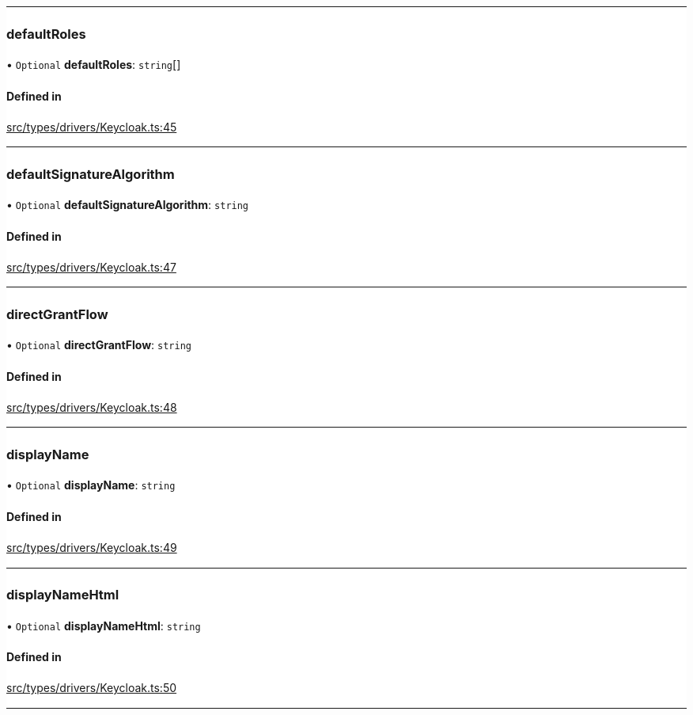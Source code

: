___

### defaultRoles

• `Optional` **defaultRoles**: `string`[]

#### Defined in

[src/types/drivers/Keycloak.ts:45](https://github.com/l-v-yonsama/db-drivers/blob/723fdbe88a66c6f584f5a2e138c253c84e795b4b/src/types/drivers/Keycloak.ts#L45)

___

### defaultSignatureAlgorithm

• `Optional` **defaultSignatureAlgorithm**: `string`

#### Defined in

[src/types/drivers/Keycloak.ts:47](https://github.com/l-v-yonsama/db-drivers/blob/723fdbe88a66c6f584f5a2e138c253c84e795b4b/src/types/drivers/Keycloak.ts#L47)

___

### directGrantFlow

• `Optional` **directGrantFlow**: `string`

#### Defined in

[src/types/drivers/Keycloak.ts:48](https://github.com/l-v-yonsama/db-drivers/blob/723fdbe88a66c6f584f5a2e138c253c84e795b4b/src/types/drivers/Keycloak.ts#L48)

___

### displayName

• `Optional` **displayName**: `string`

#### Defined in

[src/types/drivers/Keycloak.ts:49](https://github.com/l-v-yonsama/db-drivers/blob/723fdbe88a66c6f584f5a2e138c253c84e795b4b/src/types/drivers/Keycloak.ts#L49)

___

### displayNameHtml

• `Optional` **displayNameHtml**: `string`

#### Defined in

[src/types/drivers/Keycloak.ts:50](https://github.com/l-v-yonsama/db-drivers/blob/723fdbe88a66c6f584f5a2e138c253c84e795b4b/src/types/drivers/Keycloak.ts#L50)

___
